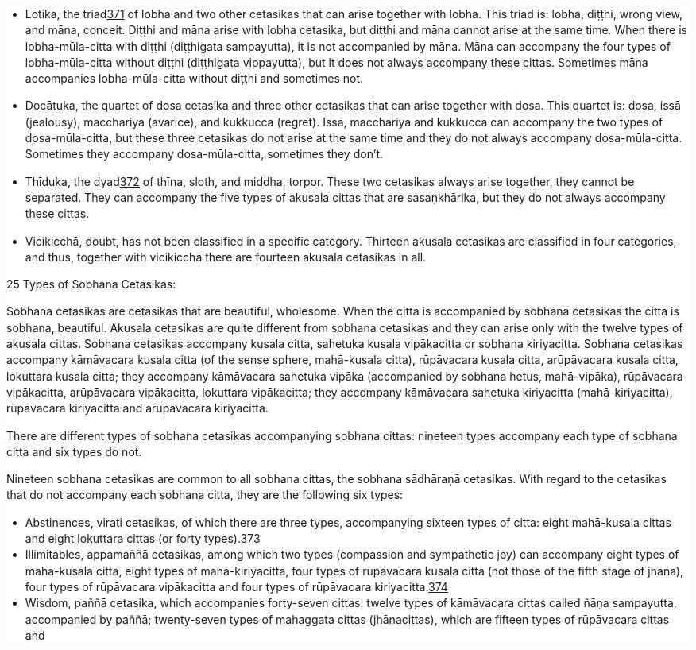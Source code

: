- Lotika, the triad[371](#ftn371) of lobha and two other cetasikas
 that can arise together with lobha. This triad is: lobha, diṭṭhi,
 wrong view, and māna, conceit. Diṭṭhi and māna arise with lobha
 cetasika, but diṭṭhi and māna cannot arise at the same time. When
 there is lobha-mūla-citta with diṭṭhi (diṭṭhigata sampayutta), it is
 not accompanied by māna. Māna can accompany the four types of
 lobha-mūla-citta without diṭṭhi (diṭṭhigata vippayutta), but it does
 not always accompany these cittas. Sometimes māna accompanies
 lobha-mūla-citta without diṭṭhi and sometimes not. 

- Docātuka, the quartet of dosa cetasika and three other cetasikas
 that can arise together with dosa. This quartet is: dosa, issā
 (jealousy), macchariya (avarice), and kukkucca (regret). Issā,
 macchariya and kukkucca can accompany the two types of
 dosa-mūla-citta, but these three cetasikas do not arise at the same
 time and they do not always accompany dosa-mūla-citta. Sometimes
 they accompany dosa-mūla-citta, sometimes they don’t. 

- Thīduka, the dyad[372](#ftn372) of thīna, sloth, and middha,
 torpor. These two cetasikas always arise together, they cannot be
 separated. They can accompany the five types of akusala cittas that
 are sasaṇkhārika, but they do not always accompany these cittas. 

- Vicikicchā, doubt, has not been classified in a specific category.
 Thirteen akusala cetasikas are classified in four categories, and
 thus, together with vicikicchā there are fourteen akusala cetasikas
 in all. 



25 Types of Sobhana Cetasikas:

Sobhana cetasikas are cetasikas that are beautiful,
wholesome. When the citta is accompanied by sobhana cetasikas the citta
is sobhana, beautiful. Akusala cetasikas are quite different from
sobhana cetasikas and they can arise only with the twelve types of
akusala cittas. Sobhana cetasikas accompany kusala citta, sahetuka
kusala vipākacitta or sobhana kiriyacitta. Sobhana cetasikas accompany
kāmāvacara kusala citta (of the sense sphere, mahā-kusala citta),
rūpāvacara kusala citta, arūpāvacara kusala citta, lokuttara kusala
citta; they accompany kāmāvacara sahetuka vipāka (accompanied by sobhana
hetus, mahā-vipāka), rūpāvacara vipākacitta, arūpāvacara vipākacitta,
lokuttara vipākacitta; they accompany kāmāvacara sahetuka kiriyacitta
(mahā-kiriyacitta), rūpāvacara kiriyacitta and arūpāvacara kiriyacitta.


There are different types of sobhana cetasikas
accompanying sobhana cittas: nineteen types accompany each type of
sobhana citta and six types do not.

Nineteen sobhana cetasikas are common to all sobhana
cittas, the sobhana sādhāraṇā cetasikas. With regard to the cetasikas
that do not accompany each sobhana citta, they are the following six
types:

- Abstinences, virati cetasikas, of which there are three types,
 accompanying sixteen types of citta: eight mahā-kusala cittas and
 eight lokuttara cittas (or forty types).[373](#ftn373) 
- Illimitables, appamaññā cetasikas, among which two types
 (compassion and sympathetic joy) can accompany eight types of
 mahā-kusala citta, eight types of mahā-kiriyacitta, four types of
 rūpāvacara kusala citta (not those of the fifth stage of jhāna),
 four types of rūpāvacara vipākacitta and four types of rūpāvacara
 kiriyacitta.[374](#ftn374) 
- Wisdom, paññā cetasika, which accompanies forty-seven cittas:
 twelve types of kāmāvacara cittas called ñāṇa sampayutta,
 accompanied by paññā; twenty-seven types of mahaggata cittas
 (jhānacittas), which are fifteen types of rūpāvacara cittas and